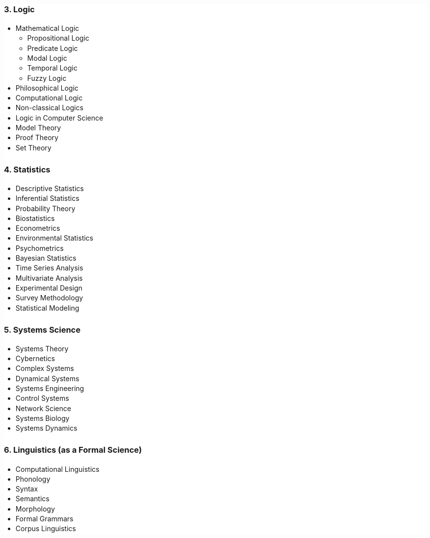 ### 3. Logic
   - Mathematical Logic
     - Propositional Logic
     - Predicate Logic
     - Modal Logic
     - Temporal Logic
     - Fuzzy Logic
   - Philosophical Logic
   - Computational Logic
   - Non-classical Logics
   - Logic in Computer Science
   - Model Theory
   - Proof Theory
   - Set Theory

### 4. Statistics
   - Descriptive Statistics
   - Inferential Statistics
   - Probability Theory
   - Biostatistics
   - Econometrics
   - Environmental Statistics
   - Psychometrics
   - Bayesian Statistics
   - Time Series Analysis
   - Multivariate Analysis
   - Experimental Design
   - Survey Methodology
   - Statistical Modeling

### 5. Systems Science
   - Systems Theory
   - Cybernetics
   - Complex Systems
   - Dynamical Systems
   - Systems Engineering
   - Control Systems
   - Network Science
   - Systems Biology
   - Systems Dynamics

### 6. Linguistics (as a Formal Science)
   - Computational Linguistics
   - Phonology
   - Syntax
   - Semantics
   - Morphology
   - Formal Grammars
   - Corpus Linguistics
